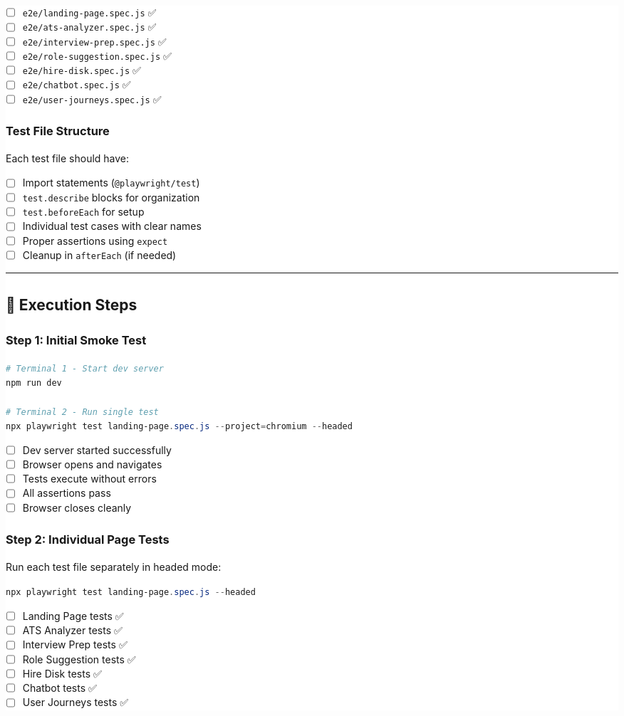- [ ] `e2e/landing-page.spec.js` ✅
- [ ] `e2e/ats-analyzer.spec.js` ✅
- [ ] `e2e/interview-prep.spec.js` ✅
- [ ] `e2e/role-suggestion.spec.js` ✅
- [ ] `e2e/hire-disk.spec.js` ✅
- [ ] `e2e/chatbot.spec.js` ✅
- [ ] `e2e/user-journeys.spec.js` ✅

### Test File Structure

Each test file should have:

- [ ] Import statements (`@playwright/test`)
- [ ] `test.describe` blocks for organization
- [ ] `test.beforeEach` for setup
- [ ] Individual test cases with clear names
- [ ] Proper assertions using `expect`
- [ ] Cleanup in `afterEach` (if needed)

---

## 🚀 Execution Steps

### Step 1: Initial Smoke Test

```powershell
# Terminal 1 - Start dev server
npm run dev

# Terminal 2 - Run single test
npx playwright test landing-page.spec.js --project=chromium --headed
```

- [ ] Dev server started successfully
- [ ] Browser opens and navigates
- [ ] Tests execute without errors
- [ ] All assertions pass
- [ ] Browser closes cleanly

### Step 2: Individual Page Tests

Run each test file separately in headed mode:

```powershell
npx playwright test landing-page.spec.js --headed
```

- [ ] Landing Page tests ✅
- [ ] ATS Analyzer tests ✅
- [ ] Interview Prep tests ✅
- [ ] Role Suggestion tests ✅
- [ ] Hire Disk tests ✅
- [ ] Chatbot tests ✅
- [ ] User Journeys tests ✅
